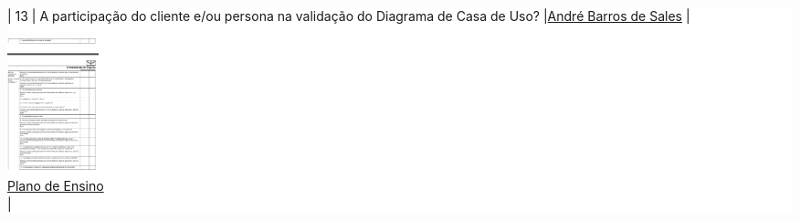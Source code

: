 | 13 | A participação do cliente e/ou persona na validação do Diagrama de Casa de Uso? |[André Barros de Sales](https://sigaa.unb.br/sigaa/public/docente/portal.jsf?siape=1314342) | <div><img src="..\..\assets\lventrega3\pe1_13.png" alt="Referência do item" width="100px"><br><a href="https://aprender3.unb.br/pluginfile.php/3095981/mod_resource/content/57/FGA0303-T03.pdf">Plano de Ensino</a></div> |
